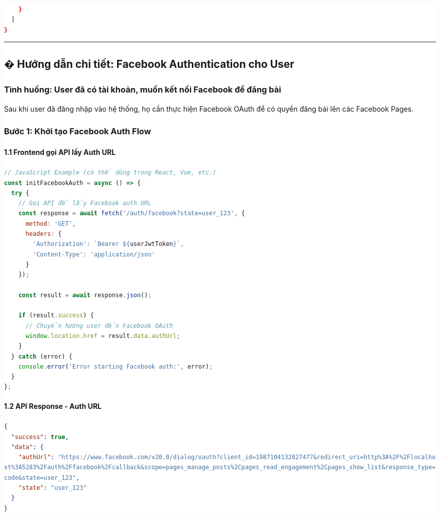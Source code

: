 ```bash
    }
  ]
}
```

---

## � Hướng dẫn chi tiết: Facebook Authentication cho User

### Tình huống: User đã có tài khoản, muốn kết nối Facebook để đăng bài

Sau khi user đã đăng nhập vào hệ thống, họ cần thực hiện Facebook OAuth để có quyền đăng bài lên các Facebook Pages.

### Bước 1: Khởi tạo Facebook Auth Flow

#### 1.1 Frontend gọi API lấy Auth URL
```javascript
// JavaScript Example (có thể dùng trong React, Vue, etc.)
const initFacebookAuth = async () => {
  try {
    // Gọi API để lấy Facebook auth URL
    const response = await fetch('/auth/facebook?state=user_123', {
      method: 'GET',
      headers: {
        'Authorization': `Bearer ${userJwtToken}`,
        'Content-Type': 'application/json'
      }
    });
    
    const result = await response.json();
    
    if (result.success) {
      // Chuyển hướng user đến Facebook OAuth
      window.location.href = result.data.authUrl;
    }
  } catch (error) {
    console.error('Error starting Facebook auth:', error);
  }
};
```

#### 1.2 API Response - Auth URL
```json
{
  "success": true,
  "data": {
    "authUrl": "https://www.facebook.com/v20.0/dialog/oauth?client_id=1987104132027477&redirect_uri=http%3A%2F%2Flocalhost%3A5283%2Fauth%2Ffacebook%2Fcallback&scope=pages_manage_posts%2Cpages_read_engagement%2Cpages_show_list&response_type=code&state=user_123",
    "state": "user_123"
  }
}
```

